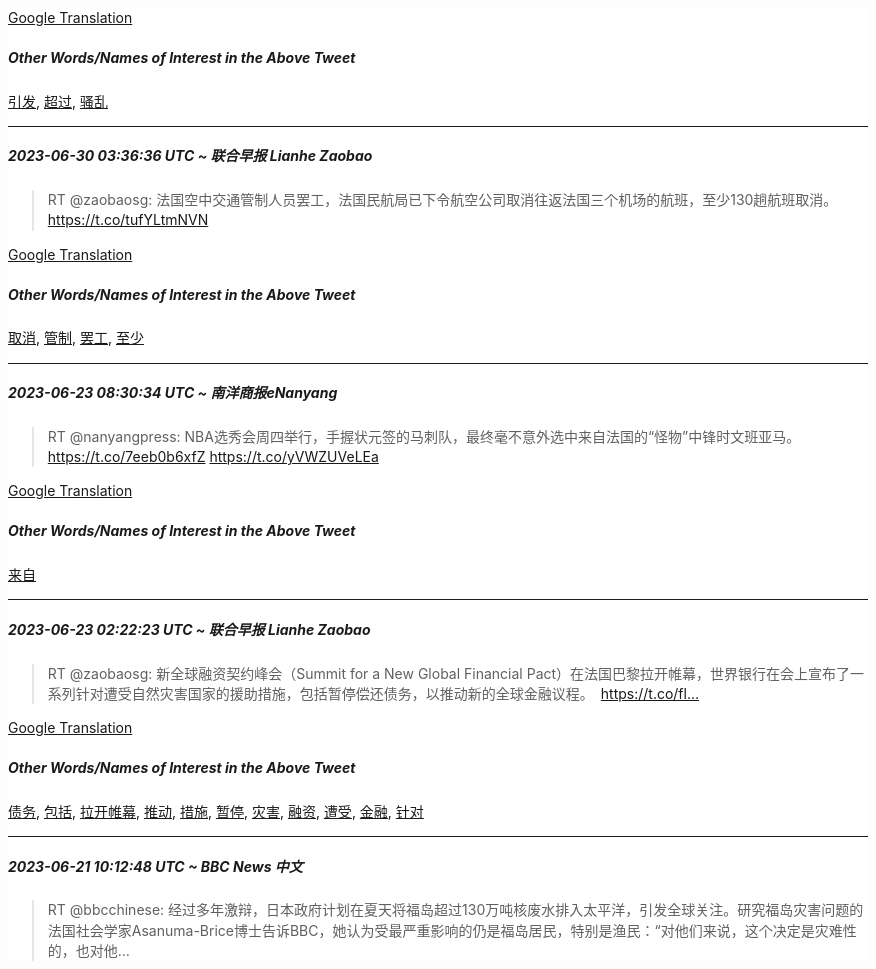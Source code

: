 [Google Translation](https://translate.google.com/?hi=en&tab=TT&sl=zh-CN&tl=en&op=translate&text=RT+%40zaobaosg%3A+%E6%B3%95%E5%9B%BD%E5%9B%A0%E8%AD%A6%E5%AF%9F%E5%BC%80%E6%9E%AA%E6%89%93%E6%AD%BB%E4%B8%8017%E5%B2%81%E5%8C%97%E9%9D%9E%E8%A3%94%E5%B0%91%E5%B9%B4%E5%BC%95%E5%8F%91%E7%9A%84%E9%AA%9A%E4%B9%B1%E8%BF%9B%E5%85%A5%E7%AC%AC%E4%B8%89%E4%B8%AA%E6%99%9A%E4%B8%8A%EF%BC%8C%E8%B6%85%E8%BF%87400%E4%BA%BA%E8%A2%AB%E6%8D%95%E3%80%82%E6%B3%95%E5%9B%BD%E6%94%BF%E5%BA%9C%E5%9C%A8%E5%85%A8%E5%9B%BD%E9%83%A8%E7%BD%B24%E4%B8%87%E6%89%A7%E6%B3%95%E4%BA%BA%E5%91%98%EF%BC%8C%E6%B6%89%E6%A1%88%E7%9A%84%E8%AD%A6%E5%AF%9F%E8%A2%AB%E6%8E%A7%E6%95%85%E6%84%8F%E6%9D%80%E4%BA%BA%E7%BD%AA%E3%80%82https%3A%2F%2Ft.co%2FauJzoq8Jyk)
##### Other Words/Names of Interest in the Above Tweet
[引发](引发.md), [超过](超过.md), [骚乱](骚乱.md)
___
##### 2023-06-30 03:36:36 UTC ~ 联合早报 Lianhe Zaobao
> RT @zaobaosg: 法国空中交通管制人员罢工，法国民航局已下令航空公司取消往返法国三个机场的航班，至少130趟航班取消。https://t.co/tufYLtmNVN

[Google Translation](https://translate.google.com/?hi=en&tab=TT&sl=zh-CN&tl=en&op=translate&text=RT+%40zaobaosg%3A+%E6%B3%95%E5%9B%BD%E7%A9%BA%E4%B8%AD%E4%BA%A4%E9%80%9A%E7%AE%A1%E5%88%B6%E4%BA%BA%E5%91%98%E7%BD%A2%E5%B7%A5%EF%BC%8C%E6%B3%95%E5%9B%BD%E6%B0%91%E8%88%AA%E5%B1%80%E5%B7%B2%E4%B8%8B%E4%BB%A4%E8%88%AA%E7%A9%BA%E5%85%AC%E5%8F%B8%E5%8F%96%E6%B6%88%E5%BE%80%E8%BF%94%E6%B3%95%E5%9B%BD%E4%B8%89%E4%B8%AA%E6%9C%BA%E5%9C%BA%E7%9A%84%E8%88%AA%E7%8F%AD%EF%BC%8C%E8%87%B3%E5%B0%91130%E8%B6%9F%E8%88%AA%E7%8F%AD%E5%8F%96%E6%B6%88%E3%80%82https%3A%2F%2Ft.co%2FtufYLtmNVN)
##### Other Words/Names of Interest in the Above Tweet
[取消](取消.md), [管制](管制.md), [罢工](罢工.md), [至少](至少.md)
___
##### 2023-06-23 08:30:34 UTC ~ 南洋商报eNanyang
> RT @nanyangpress: NBA选秀会周四举行，手握状元签的马刺队，最终毫不意外选中来自法国的“怪物”中锋时文班亚马。https://t.co/7eeb0b6xfZ https://t.co/yVWZUVeLEa

[Google Translation](https://translate.google.com/?hi=en&tab=TT&sl=zh-CN&tl=en&op=translate&text=RT+%40nanyangpress%3A+NBA%E9%80%89%E7%A7%80%E4%BC%9A%E5%91%A8%E5%9B%9B%E4%B8%BE%E8%A1%8C%EF%BC%8C%E6%89%8B%E6%8F%A1%E7%8A%B6%E5%85%83%E7%AD%BE%E7%9A%84%E9%A9%AC%E5%88%BA%E9%98%9F%EF%BC%8C%E6%9C%80%E7%BB%88%E6%AF%AB%E4%B8%8D%E6%84%8F%E5%A4%96%E9%80%89%E4%B8%AD%E6%9D%A5%E8%87%AA%E6%B3%95%E5%9B%BD%E7%9A%84%E2%80%9C%E6%80%AA%E7%89%A9%E2%80%9D%E4%B8%AD%E9%94%8B%E6%97%B6%E6%96%87%E7%8F%AD%E4%BA%9A%E9%A9%AC%E3%80%82https%3A%2F%2Ft.co%2F7eeb0b6xfZ+https%3A%2F%2Ft.co%2FyVWZUVeLEa)
##### Other Words/Names of Interest in the Above Tweet
[来自](来自.md)
___
##### 2023-06-23 02:22:23 UTC ~ 联合早报 Lianhe Zaobao
> RT @zaobaosg: 新全球融资契约峰会（Summit for a New Global Financial Pact）在法国巴黎拉开帷幕，世界银行在会上宣布了一系列针对遭受自然灾害国家的援助措施，包括暂停偿还债务，以推动新的全球金融议程。　https://t.co/fl…

[Google Translation](https://translate.google.com/?hi=en&tab=TT&sl=zh-CN&tl=en&op=translate&text=RT+%40zaobaosg%3A+%E6%96%B0%E5%85%A8%E7%90%83%E8%9E%8D%E8%B5%84%E5%A5%91%E7%BA%A6%E5%B3%B0%E4%BC%9A%EF%BC%88Summit+for+a+New+Global+Financial+Pact%EF%BC%89%E5%9C%A8%E6%B3%95%E5%9B%BD%E5%B7%B4%E9%BB%8E%E6%8B%89%E5%BC%80%E5%B8%B7%E5%B9%95%EF%BC%8C%E4%B8%96%E7%95%8C%E9%93%B6%E8%A1%8C%E5%9C%A8%E4%BC%9A%E4%B8%8A%E5%AE%A3%E5%B8%83%E4%BA%86%E4%B8%80%E7%B3%BB%E5%88%97%E9%92%88%E5%AF%B9%E9%81%AD%E5%8F%97%E8%87%AA%E7%84%B6%E7%81%BE%E5%AE%B3%E5%9B%BD%E5%AE%B6%E7%9A%84%E6%8F%B4%E5%8A%A9%E6%8E%AA%E6%96%BD%EF%BC%8C%E5%8C%85%E6%8B%AC%E6%9A%82%E5%81%9C%E5%81%BF%E8%BF%98%E5%80%BA%E5%8A%A1%EF%BC%8C%E4%BB%A5%E6%8E%A8%E5%8A%A8%E6%96%B0%E7%9A%84%E5%85%A8%E7%90%83%E9%87%91%E8%9E%8D%E8%AE%AE%E7%A8%8B%E3%80%82%E3%80%80https%3A%2F%2Ft.co%2Ffl%E2%80%A6)
##### Other Words/Names of Interest in the Above Tweet
[债务](债务.md), [包括](包括.md), [拉开帷幕](拉开帷幕.md), [推动](推动.md), [措施](措施.md), [暂停](暂停.md), [灾害](灾害.md), [融资](融资.md), [遭受](遭受.md), [金融](金融.md), [针对](针对.md)
___
##### 2023-06-21 10:12:48 UTC ~ BBC News 中文
> RT @bbcchinese: 经过多年激辩，日本政府计划在夏天将福岛超过130万吨核废水排入太平洋，引发全球关注。研究福岛灾害问题的法国社会学家Asanuma-Brice博士告诉BBC，她认为受最严重影响的仍是福岛居民，特别是渔民：“对他们来说，这个决定是灾难性的，也对他…
